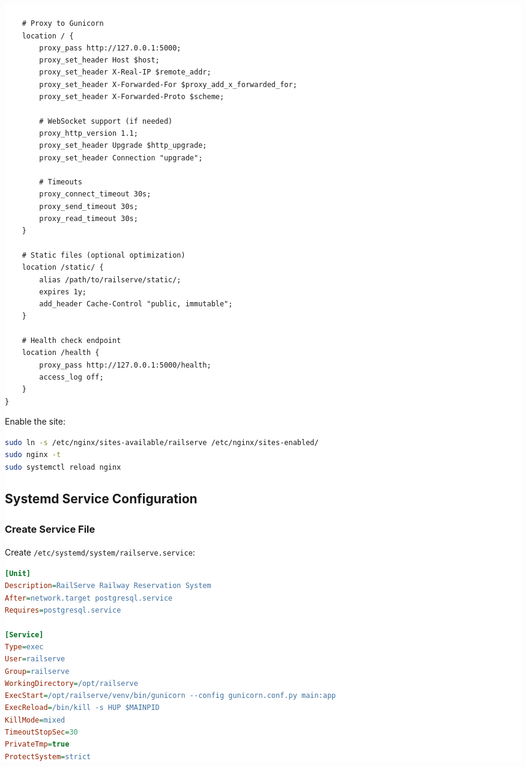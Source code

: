 ```nginx
    
    # Proxy to Gunicorn
    location / {
        proxy_pass http://127.0.0.1:5000;
        proxy_set_header Host $host;
        proxy_set_header X-Real-IP $remote_addr;
        proxy_set_header X-Forwarded-For $proxy_add_x_forwarded_for;
        proxy_set_header X-Forwarded-Proto $scheme;
        
        # WebSocket support (if needed)
        proxy_http_version 1.1;
        proxy_set_header Upgrade $http_upgrade;
        proxy_set_header Connection "upgrade";
        
        # Timeouts
        proxy_connect_timeout 30s;
        proxy_send_timeout 30s;
        proxy_read_timeout 30s;
    }
    
    # Static files (optional optimization)
    location /static/ {
        alias /path/to/railserve/static/;
        expires 1y;
        add_header Cache-Control "public, immutable";
    }
    
    # Health check endpoint
    location /health {
        proxy_pass http://127.0.0.1:5000/health;
        access_log off;
    }
}
```

Enable the site:
```bash
sudo ln -s /etc/nginx/sites-available/railserve /etc/nginx/sites-enabled/
sudo nginx -t
sudo systemctl reload nginx
```

## Systemd Service Configuration

### Create Service File
Create `/etc/systemd/system/railserve.service`:

```ini
[Unit]
Description=RailServe Railway Reservation System
After=network.target postgresql.service
Requires=postgresql.service

[Service]
Type=exec
User=railserve
Group=railserve
WorkingDirectory=/opt/railserve
ExecStart=/opt/railserve/venv/bin/gunicorn --config gunicorn.conf.py main:app
ExecReload=/bin/kill -s HUP $MAINPID
KillMode=mixed
TimeoutStopSec=30
PrivateTmp=true
ProtectSystem=strict
```